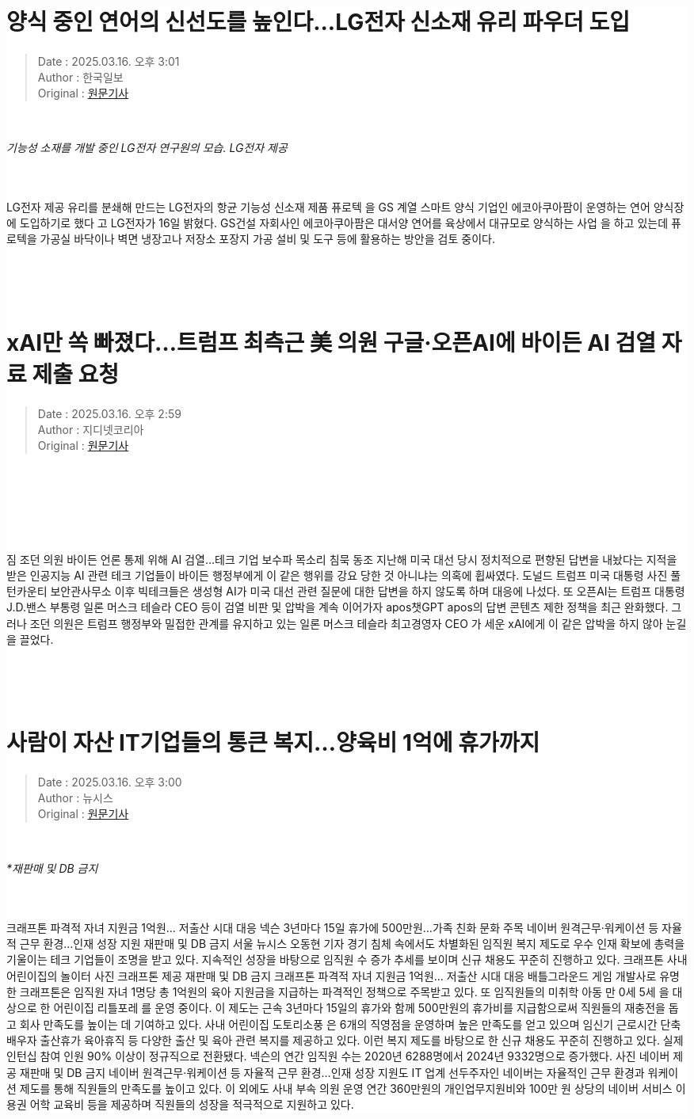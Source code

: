   
# 양식 중인 연어의 신선도를 높인다...LG전자 신소재 유리 파우더 도입  
  
> Date : 2025.03.16. 오후 3:01  
> Author : 한국일보  
> Original : [원문기사](https://n.news.naver.com/mnews/article/469/0000853949?sid=105)  
<br/>  
  
<img alt="기능성 소재를 개발 중인 LG전자 연구원의 모습. LG전자 제공" class="_LAZY_LOADING _LAZY_LOADING_INIT_HIDE" src="https://imgnews.pstatic.net/image/469/2025/03/16/0000853949_001_20250316150110337.jpg?type=w860" id="img1" style="display: none;"></img><em class="img_desc">기능성 소재를 개발 중인 LG전자 연구원의 모습. LG전자 제공</em>  
<br/><br/>  
  
LG전자 제공 유리를 분쇄해 만드는 LG전자의 항균 기능성 신소재 제품 퓨로텍 을 GS 계열 스마트 양식 기업인 에코아쿠아팜이 운영하는 연어 양식장에 도입하기로 했다 고 LG전자가 16일 밝혔다.
GS건설 자회사인 에코아쿠아팜은 대서양 연어를 육상에서 대규모로 양식하는 사업 을 하고 있는데 퓨로텍을 가공실 바닥이나 벽면 냉장고나 저장소 포장지 가공 설비 및 도구 등에 활용하는 방안을 검토 중이다.  
<br/><br/><br/>  

  
# xAI만 쏙 빠졌다…트럼프 최측근 美 의원 구글·오픈AI에 바이든 AI 검열 자료 제출 요청  
  
> Date : 2025.03.16. 오후 2:59  
> Author : 지디넷코리아  
> Original : [원문기사](https://n.news.naver.com/mnews/article/092/0002366812?sid=105)  
<br/>  
  
<img alt="" class="_LAZY_LOADING _LAZY_LOADING_INIT_HIDE" src="https://imgnews.pstatic.net/image/092/2025/03/16/0002366812_001_20250316145912386.jpg?type=w860" id="img1" style="display: none;"></img>  
<br/><br/>  
  
짐 조던 의원 바이든 언론 통제 위해 AI 검열…테크 기업 보수파 목소리 침묵 동조 지난해 미국 대선 당시 정치적으로 편향된 답변을 내놨다는 지적을 받은 인공지능 AI 관련 테크 기업들이 바이든 행정부에게 이 같은 행위를 강요 당한 것 아니냐는 의혹에 휩싸였다.
도널드 트럼프 미국 대통령 사진 풀턴카운티 보안관사무소 이후 빅테크들은 생성형 AI가 미국 대선 관련 질문에 대한 답변을 하지 않도록 하며 대응에 나섰다.
또 오픈AI는 트럼프 대통령 J.D.밴스 부통령 일론 머스크 테슬라 CEO 등이 검열 비판 및 압박을 계속 이어가자 apos챗GPT apos의 답변 콘텐츠 제한 정책을 최근 완화했다.
그러나 조던 의원은 트럼프 행정부와 밀접한 관계를 유지하고 있는 일론 머스크 테슬라 최고경영자 CEO 가 세운 xAI에게 이 같은 압박을 하지 않아 눈길을 끌었다.  
<br/><br/><br/>  

  
# 사람이 자산 IT기업들의 통큰 복지…양육비 1억에 휴가까지  
  
> Date : 2025.03.16. 오후 3:00  
> Author : 뉴시스  
> Original : [원문기사](https://n.news.naver.com/mnews/article/003/0013122231?sid=105)  
<br/>  
  
<img alt=" *재판매 및 DB 금지" class="_LAZY_LOADING _LAZY_LOADING_INIT_HIDE" src="https://imgnews.pstatic.net/image/003/2025/03/16/NISI20250316_0001792544_web_20250316140058_20250316150014399.jpg?type=w860" id="img1" style="display: none;"></img><em class="img_desc"> *재판매 및 DB 금지</em>  
<br/><br/>  
  
크래프톤 파격적 자녀 지원금 1억원… 저출산 시대 대응 넥슨 3년마다 15일 휴가에 500만원…가족 친화 문화 주목 네이버 원격근무·워케이션 등 자율적 근무 환경…인재 성장 지원 재판매 및 DB 금지 서울 뉴시스 오동현 기자 경기 침체 속에서도 차별화된 임직원 복지 제도로 우수 인재 확보에 총력을 기울이는 테크 기업들이 조명을 받고 있다.
지속적인 성장을 바탕으로 임직원 수 증가 추세를 보이며 신규 채용도 꾸준히 진행하고 있다.
크래프톤 사내 어린이집의 놀이터 사진 크래프톤 제공 재판매 및 DB 금지 크래프톤 파격적 자녀 지원금 1억원… 저출산 시대 대응 배틀그라운드 게임 개발사로 유명한 크래프톤은 임직원 자녀 1명당 총 1억원의 육아 지원금을 지급하는 파격적인 정책으로 주목받고 있다.
또 임직원들의 미취학 아동 만 0세 5세 을 대상으로 한 어린이집 리틀포레 를 운영 중이다.
이 제도는 근속 3년마다 15일의 휴가와 함께 500만원의 휴가비를 지급함으로써 직원들의 재충전을 돕고 회사 만족도를 높이는 데 기여하고 있다.
사내 어린이집 도토리소풍 은 6개의 직영점을 운영하며 높은 만족도를 얻고 있으며 임신기 근로시간 단축 배우자 출산휴가 육아휴직 등 다양한 출산 및 육아 관련 복지를 제공하고 있다.
이런 복지 제도를 바탕으로 한 신규 채용도 꾸준히 진행하고 있다.
실제 인턴십 참여 인원 90% 이상이 정규직으로 전환됐다.
넥슨의 연간 임직원 수는 2020년 6288명에서 2024년 9332명으로 증가했다.
사진 네이버 제공 재판매 및 DB 금지 네이버 원격근무·워케이션 등 자율적 근무 환경…인재 성장 지원도 IT 업계 선두주자인 네이버는 자율적인 근무 환경과 워케이션 제도를 통해 직원들의 만족도를 높이고 있다.
이 외에도 사내 부속 의원 운영 연간 360만원의 개인업무지원비와 100만 원 상당의 네이버 서비스 이용권 어학 교육비 등을 제공하며 직원들의 성장을 적극적으로 지원하고 있다.